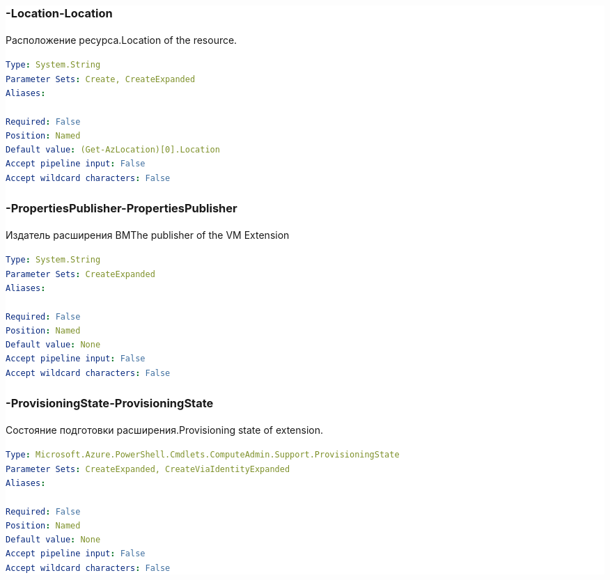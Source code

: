 ### <span data-ttu-id="c9a60-126">-Location</span><span class="sxs-lookup"><span data-stu-id="c9a60-126">-Location</span></span>
<span data-ttu-id="c9a60-127">Расположение ресурса.</span><span class="sxs-lookup"><span data-stu-id="c9a60-127">Location of the resource.</span></span>

```yaml
Type: System.String
Parameter Sets: Create, CreateExpanded
Aliases:

Required: False
Position: Named
Default value: (Get-AzLocation)[0].Location
Accept pipeline input: False
Accept wildcard characters: False

```

### <span data-ttu-id="c9a60-128">-PropertiesPublisher</span><span class="sxs-lookup"><span data-stu-id="c9a60-128">-PropertiesPublisher</span></span>
<span data-ttu-id="c9a60-129">Издатель расширения ВМ</span><span class="sxs-lookup"><span data-stu-id="c9a60-129">The publisher of the VM Extension</span></span>

```yaml
Type: System.String
Parameter Sets: CreateExpanded
Aliases:

Required: False
Position: Named
Default value: None
Accept pipeline input: False
Accept wildcard characters: False

```

### <span data-ttu-id="c9a60-130">-ProvisioningState</span><span class="sxs-lookup"><span data-stu-id="c9a60-130">-ProvisioningState</span></span>
<span data-ttu-id="c9a60-131">Состояние подготовки расширения.</span><span class="sxs-lookup"><span data-stu-id="c9a60-131">Provisioning state of extension.</span></span>

```yaml
Type: Microsoft.Azure.PowerShell.Cmdlets.ComputeAdmin.Support.ProvisioningState
Parameter Sets: CreateExpanded, CreateViaIdentityExpanded
Aliases:

Required: False
Position: Named
Default value: None
Accept pipeline input: False
Accept wildcard characters: False

```
